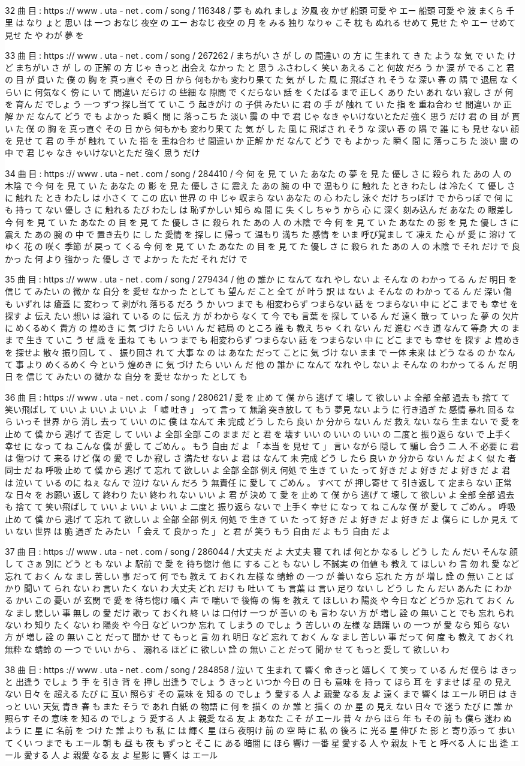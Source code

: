 32 曲 目 : https :// www . uta - net . com / song / 116348 / 夢 も ぬれ ましょ 汐風 夜 かぜ 船頭 可愛 や エー 船頭 可愛 や 波 まくら 千里 は なり ょと 思い は 一つ おなじ 夜空 の エー おなじ 夜空 の 月 を みる 独り なりゃ こそ 枕 も ぬれる せめて 見せ た や エー せめて 見せ た や わが 夢 を 

33 曲 目 : https :// www . uta - net . com / song / 267262 / まちがい さ が し の 間違い の 方 に 生まれ て き た よう な 気 で い た けど まちがい さ が し の 正解 の 方 じゃ きっと 出会え なかっ た と 思う ふさわしく 笑い あえる こと 何故 だろ う か 涙 が でる こと 君 の 目 が 貫い た 僕 の 胸 を 真っ直ぐ その 日 から 何もかも 変わり果て た 気 が し た 風 に 飛ばさ れ そう な 深い 春 の 隅 で 退屈 な くらい に 何気なく 傍 に い て 間違い だらけ の 些細 な 隙間 で くだらない 話 を くたばる まで 正しく あり たい あれ ない 寂し さ が 何 を 育ん だ でしょ う 一つ ずつ 探し当て て いこ う 起きがけ の 子供 みたい に 君 の 手 が 触れ て い た 指 を 重ね合わ せ 間違い か 正解 か だ なんて どう で も よかっ た 瞬く 間 に 落っこち た 淡い 靄 の 中 で 君 じゃ なき ゃいけないとただ 強く 思う だけ 君 の 目 が 貫い た 僕 の 胸 を 真っ直ぐ その 日 から 何もかも 変わり果て た 気 が し た 風 に 飛ばさ れ そう な 深い 春 の 隅 で 誰 に も 見せ ない 顔 を 見せ て 君 の 手 が 触れ て い た 指 を 重ね合わ せ 間違い か 正解 か だ なんて どう で も よかっ た 瞬く 間 に 落っこち た 淡い 靄 の 中 で 君 じゃ なき ゃいけないとただ 強く 思う だけ 

34 曲 目 : https :// www . uta - net . com / song / 284410 / 今 何 を 見 て い た あなた の 夢 を 見 た 優し さ に 殺ら れ た あの 人 の 木陰 で 今 何 を 見 て い た あなた の 影 を 見 た 優し さ に 震え た あの 腕 の 中 で 温もり に 触れ た とき わたし は 冷たく て 優し さ に 触れ た とき わたし は 小さく て この 広い 世界 の 中 じゃ 収まら ない あなた の 心 わたし 泳ぐ だけ ちっぽけ で からっぽ で 何 に も 持っ て ない 優し さ に 触れる たび わたし は 恥ずかしい 知ら ぬ 間 に 失 くし ちゃう から 心 に 深く 刻み込ん だ あなた の 眼差し 今 何 を 見 て い た あなた の 目 を 見 て た 優し さ に 殺ら れ た あの 人 の 木陰 で 今 何 を 見 て い た あなた の 影 を 見 た 優し さ に 震え た あの 腕 の 中 で 置き去り に し た 愛情 を 探し に 帰っ て 温もり 満ち た 感情 を いま 呼び覚まし て 凍え た 心 が 愛 に 溶け て ゆく 花 の 咲く 季節 が 戻っ て くる 今 何 を 見 て い た あなた の 目 を 見 て た 優し さ に 殺ら れ た あの 人 の 木陰 で それ だけ で 良かっ た 何 より 強かっ た 優し さ で よかっ た ただ それ だけ で 

35 曲 目 : https :// www . uta - net . com / song / 279434 / 他 の 誰か に なんて なれ やし ない よ そんな の わかっ てる ん だ 明日 を 信じ て みたい の 微か な 自分 を 愛せ なかっ た として も 望ん だ こと 全て が 叶う 訳 は ない よ そんな の わかっ てる ん だ 深い 傷 も いずれ は 瘡蓋 に 変わっ て 剥がれ 落ちる だろ う か いつ まで も 相変わらず つまらない 話 を つまらない 中 に どこ まで も 幸せ を 探す よ 伝え たい 想い は 溢れ て いる の に 伝え 方 が わから なく て 今 でも 言葉 を 探し て いる ん だ 遠く 散っ て いっ た 夢 の 欠片 に めくるめく 貴方 の 煌めき に 気 づけ たら いい ん だ 結局 の ところ 誰 も 教え ちゃ くれ ない ん だ 進む べき 道 なんて 等身 大 の まま で 生き て いこ う ぜ 歳 を 重ね て も い つ まで も 相変わらず つまらない 話 を つまらない 中 に どこ まで も 幸せ を 探す よ 煌めき を 探せよ 散々 振り回し て 、 振り回さ れ て 大事 な の は あなた だって ことに 気 づけ ない まま で 一体 未来 は どう なる の か なんて 事 より めくるめく 今 という 煌めき に 気 づけ たら いい ん だ 他 の 誰か に なんて なれ やし ない よ そんな の わかっ てる ん だ 明日 を 信じ て みたい の 微か な 自分 を 愛せ なかっ た として も 

36 曲 目 : https :// www . uta - net . com / song / 280621 / 愛 を 止め て 僕 から 逃げ て 壊し て 欲しい よ 全部 全部 過去 も 捨て て 笑い飛ばし て いい よ いい よ いい よ 「 嘘 吐き 」 って 言っ て 無論 突き放し て もう 夢見 ない よう に 行き過ぎ た 感情 暴れ 回る なら いっそ 世界 から 消し 去っ て いい のに 僕 は なんて 未 完成 どう し たら 良い か 分から ない ん だ 救え ない なら 生ま ない で 愛 を 止め て 僕 から 逃げ て 否定 し て いい よ 全部 全部 この まま だ と 君 を 壊す いい の いい の いい の 二度と 振り返ら ない で 上手く 幸せ に なっ て ね こんな 僕 が 愛し て ごめん 。 もう 自由 だ よ 「 本当 を 見せ て 」 言い ながら 隠し て 騙し 合う 二 人 不 必要 に 君 は 傷つけ て 来る けど 僕 の 愛 で しか 寂し さ 満たせ ない よ 君 は なんて 未 完成 どう し たら 良い か 分から ない ん だ よく 似 た 者 同士 だ ね 呼吸 止め て 僕 から 逃げ て 忘れ て 欲しい よ 全部 全部 例え 何処 で 生き て い た って 好き だ よ 好き だ よ 好き だ よ 君 は 泣い て いる のに ねぇ なん で 泣け ない ん だろ う 無責任 に 愛し て ごめん 。 すべて が 押し寄せ て 引き返し て 定まら ない 正常 な 日々 を お願い 返し て 終わり たい 終わ れ ない いい よ 君 が 決め て 愛 を 止め て 僕 から 逃げ て 壊し て 欲しい よ 全部 全部 過去 も 捨て て 笑い飛ばし て いい よ いい よ いい よ 二度と 振り返ら ない で 上手く 幸せ に なっ て ね こんな 僕 が 愛し て ごめん 。 呼吸 止め て 僕 から 逃げ て 忘れ て 欲しい よ 全部 全部 例え 何処 で 生き て い た って 好き だ よ 好き だ よ 好き だ よ 僕ら に しか 見え て い ない 世界 は 脆 過ぎ た みたい 「 会え て 良かっ た 」 と 君 が 笑う もう 自由 だ よ もう 自由 だ よ 

37 曲 目 : https :// www . uta - net . com / song / 286044 / 大丈夫 だ よ 大丈夫 寝 てれ ば 何とか なる し どう し た ん だい そんな 顔 し て さぁ 別に どう と も ない よ 駅前 で 愛 を 待ち惚け 他 に する こと も ない し 不誠実 の 価値 も 教え て ほしい わ 言 勿 れ 愛 など 忘れ て おく ん な まし 苦しい 事 だって 何 でも 教え て おくれ 左様 な 蜻蛉 の 一つ が 善い なら 忘れ た 方 が 増し 詮 の 無い こと ばかり 聞い て られ ない わ 言い たく ない わ 大丈夫 どれ だけ も 吐い て も 言葉 は 言い 足り ない し どう し た ん だい あんた に わかる かい この 憂い が 玄関 で 愛 を 待ち惚け 囁く 声 で 喘い で 後悔 の 悔 を 教え て ほしい わ 陽炎 や 今日 など どうか 忘れ て おく ん な まし 悲しい 事 無し の 愛 だけ 歌っ て おくれ 終 い は 口付け 一つ が 善い の も 言わ ない 方 が 増し 詮 の 無い こと でも 忘れ られ ない わ 知り たく ない わ 陽炎 や 今日 など いつか 忘れ て しまう の でしょ う 苦しい の 左様 な 躊躇 い の 一つ が 愛 なら 知ら ない 方 が 増し 詮 の 無い こと だって 聞か せ て もっと 言 勿 れ 明日 など 忘れ て おく ん な まし 苦しい 事 だって 何 度 も 教え て おくれ 無粋 な 蜻蛉 の 一つ で いい から 、 溺れる ほど に 欲しい 詮 の 無い こと だって 聞か せ て もっと 愛し て 欲しい わ 

38 曲 目 : https :// www . uta - net . com / song / 284858 / 泣い て 生まれ て 響く 命 きっと 嬉しく て 笑っ て いる ん だ 僕ら は きっと 出逢う でしょ う 手 を 引き 背 を 押し 出逢う でしょ う きっと いつか 今日 の 日 も 意味 を 持っ て ほら 耳 を すませ ば 星 の 見え ない 日々 を 超える たび に 互い 照らす その 意味 を 知る の でしょ う 愛する 人 よ 親愛 なる 友 よ 遠く まで 響く は エール 明日 は きっと いい 天気 青き 春 も また そう で あれ 白紙 の 物語 に 何 を 描く の か 誰 と 描く の か 星 の 見え ない 日々 で 迷う たび に 誰 か 照らす その 意味 を 知る の でしょ う 愛する 人 よ 親愛 なる 友 よ あなた こそ が エール 昔 々 から ほら 年 も その 前 も 僕ら 迷わ ぬ よう に 星 に 名前 を つけ た 誰 より も 私 に は 輝く 星 ほら 夜明け 前 の 空 時 に 私 の 後ろ に 光る 星 伸び た 影 と 寄り添っ て 歩い て くい つ まで も エール 朝 も 昼 も 夜 も ずっと そこ に ある 暗闇 に ほら 響け 一番 星 愛する 人 や 親友 トモ と 呼べる 人 に 出 逢 エール 愛する 人 よ 親愛 なる 友 よ 星影 に 響く は エール 
